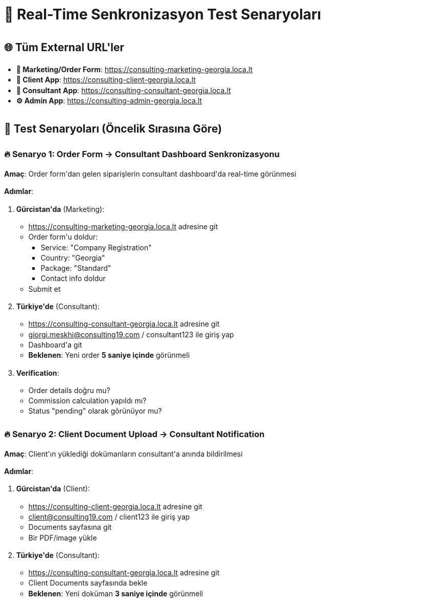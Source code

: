 # 🚀 Real-Time Senkronizasyon Test Senaryoları

## 🌐 Tüm External URL'ler

- **📝 Marketing/Order Form**: https://consulting-marketing-georgia.loca.lt
- **👥 Client App**: https://consulting-client-georgia.loca.lt
- **💼 Consultant App**: https://consulting-consultant-georgia.loca.lt  
- **⚙️ Admin App**: https://consulting-admin-georgia.loca.lt

## 🎯 Test Senaryoları (Öncelik Sırasına Göre)

### 🔥 Senaryo 1: Order Form → Consultant Dashboard Senkronizasyonu
**Amaç**: Order form'dan gelen siparişlerin consultant dashboard'da real-time görünmesi

**Adımlar**:
1. **Gürcistan'da** (Marketing):
   - https://consulting-marketing-georgia.loca.lt adresine git
   - Order form'u doldur:
     - Service: "Company Registration"
     - Country: "Georgia"
     - Package: "Standard"
     - Contact info doldur
   - Submit et

2. **Türkiye'de** (Consultant):
   - https://consulting-consultant-georgia.loca.lt adresine git
   - giorgi.meskhi@consulting19.com / consultant123 ile giriş yap
   - Dashboard'a git
   - **Beklenen**: Yeni order **5 saniye içinde** görünmeli

3. **Verification**:
   - Order details doğru mu?
   - Commission calculation yapıldı mı?
   - Status "pending" olarak görünüyor mu?

### 🔥 Senaryo 2: Client Document Upload → Consultant Notification
**Amaç**: Client'ın yüklediği dokümanların consultant'a anında bildirilmesi

**Adımlar**:
1. **Gürcistan'da** (Client):
   - https://consulting-client-georgia.loca.lt adresine git
   - client@consulting19.com / client123 ile giriş yap
   - Documents sayfasına git
   - Bir PDF/image yükle

2. **Türkiye'de** (Consultant):
   - https://consulting-consultant-georgia.loca.lt adresine git
   - Client Documents sayfasında bekle
   - **Beklenen**: Yeni doküman **3 saniye içinde** görünmeli
